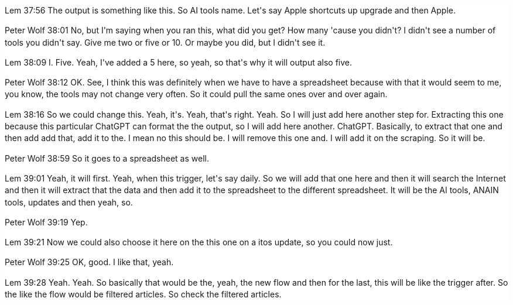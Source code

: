 Lem   37:56
The output is something like this.
So AI tools name. Let's say Apple shortcuts up upgrade and then Apple.

Peter Wolf   38:01
No, but I'm saying when you ran this, what did you get?
How many 'cause you didn't? I didn't see a number of tools you didn't say. Give me two or five or 10. Or maybe you did, but I didn't see it.

Lem   38:09
I.
Five. Yeah, I've added a 5 here, so yeah, so that's why it will output also five.

Peter Wolf   38:12
OK.
See, I think this was definitely when we have to have a spreadsheet because with that it would seem to me, you know, the tools may not change very often. So it could pull the same ones over and over again.

Lem   38:16
So we could change this.
Yeah, it's.
Yeah, that's right.
Yeah. So I will just add here another step for.
Extracting this one because this particular ChatGPT can format the the output, so I will add here another.
ChatGPT.
Basically, to extract that one and then add add that, add it to the. I mean no this should be.
I will remove this one and.
I will add it on the scraping.
So it will be.

Peter Wolf   38:59
So it goes to a spreadsheet as well.

Lem   39:01
Yeah, it will first.
Yeah, when this trigger, let's say daily.
So we will add that one here and then it will search the Internet and then it will extract that the data and then add it to the spreadsheet to the different spreadsheet. It will be the AI tools, ANAIN tools, updates and then yeah, so.

Peter Wolf   39:19
Yep.

Lem   39:21
Now we could also choose it here on the this one on a itos update, so you could now just.

Peter Wolf   39:25
OK, good. I like that, yeah.

Lem   39:28
Yeah.
Yeah. So basically that would be the, yeah, the new flow and then for the last, this will be like the trigger after. So the like the flow would be filtered articles.
So check the filtered articles.
